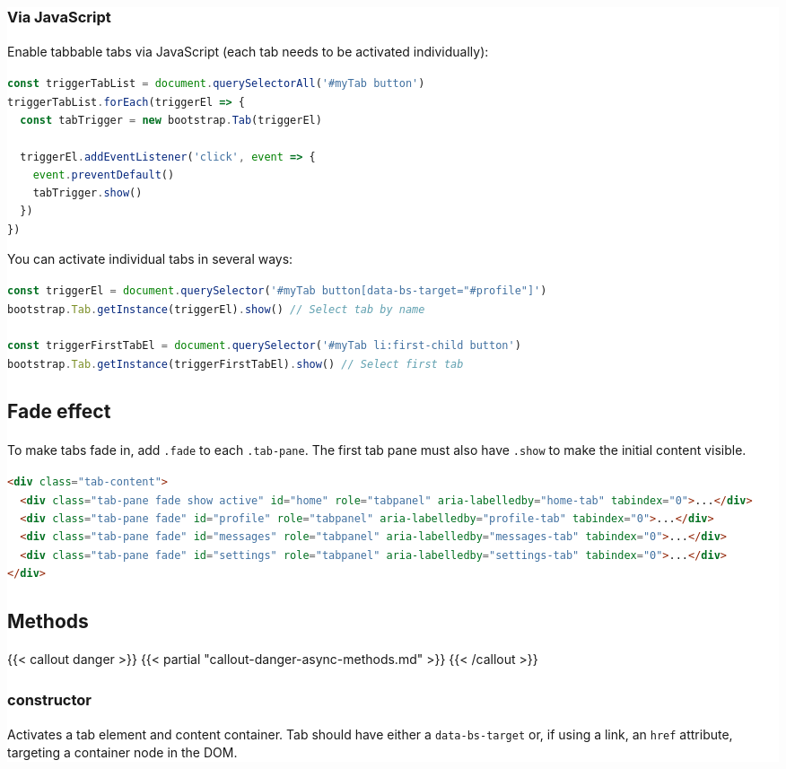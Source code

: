 ### Via JavaScript

Enable tabbable tabs via JavaScript (each tab needs to be activated individually):

```js
const triggerTabList = document.querySelectorAll('#myTab button')
triggerTabList.forEach(triggerEl => {
  const tabTrigger = new bootstrap.Tab(triggerEl)

  triggerEl.addEventListener('click', event => {
    event.preventDefault()
    tabTrigger.show()
  })
})
```

You can activate individual tabs in several ways:

```js
const triggerEl = document.querySelector('#myTab button[data-bs-target="#profile"]')
bootstrap.Tab.getInstance(triggerEl).show() // Select tab by name

const triggerFirstTabEl = document.querySelector('#myTab li:first-child button')
bootstrap.Tab.getInstance(triggerFirstTabEl).show() // Select first tab
```

## Fade effect

To make tabs fade in, add `.fade` to each `.tab-pane`. The first tab pane must also have `.show` to make the initial content visible.

```html
<div class="tab-content">
  <div class="tab-pane fade show active" id="home" role="tabpanel" aria-labelledby="home-tab" tabindex="0">...</div>
  <div class="tab-pane fade" id="profile" role="tabpanel" aria-labelledby="profile-tab" tabindex="0">...</div>
  <div class="tab-pane fade" id="messages" role="tabpanel" aria-labelledby="messages-tab" tabindex="0">...</div>
  <div class="tab-pane fade" id="settings" role="tabpanel" aria-labelledby="settings-tab" tabindex="0">...</div>
</div>
```

## Methods

{{< callout danger >}}
{{< partial "callout-danger-async-methods.md" >}}
{{< /callout >}}

### constructor

Activates a tab element and content container. Tab should have either a `data-bs-target` or, if using a link, an `href` attribute, targeting a container node in the DOM.
